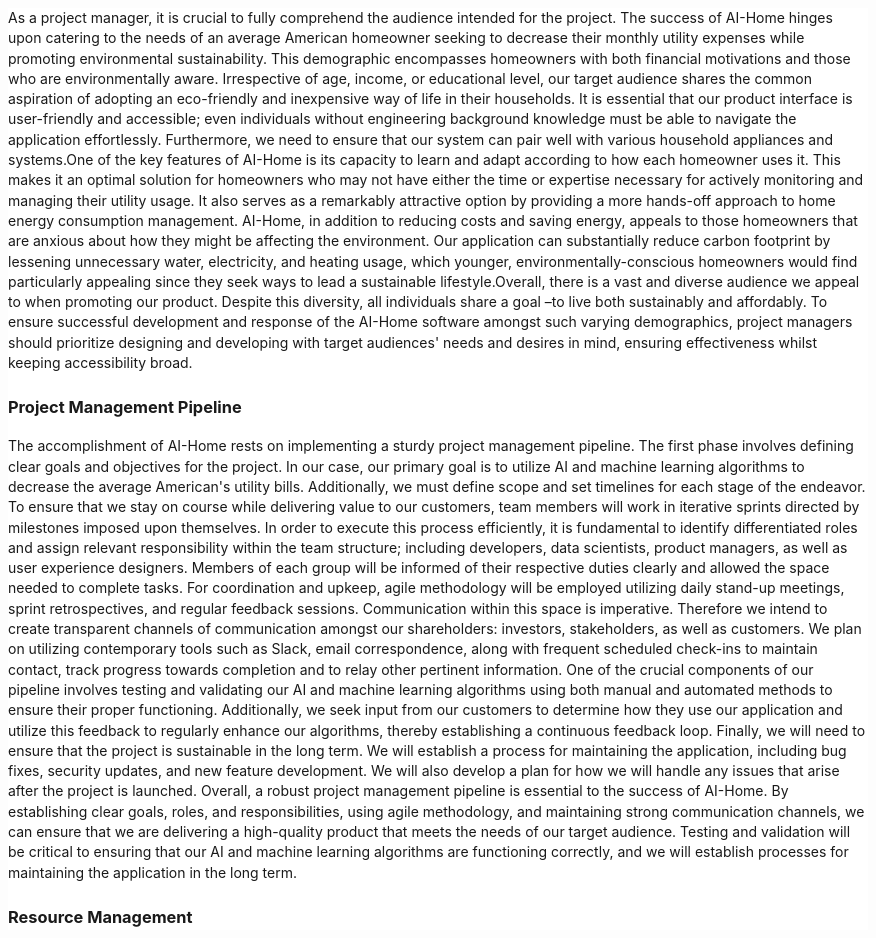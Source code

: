 As a project manager, it is crucial to fully comprehend the audience intended for the project. The success of AI-Home hinges upon catering to the needs of an average American homeowner seeking to decrease their monthly utility expenses while promoting environmental sustainability. This demographic encompasses homeowners with both financial motivations and those who are environmentally aware. Irrespective of age, income, or educational level, our target audience shares the common aspiration of adopting an eco-friendly and inexpensive way of life in their households. It is essential that our product interface is user-friendly and accessible; even individuals without engineering background knowledge must be able to navigate the application effortlessly. Furthermore, we need to ensure that our system can pair well with various household appliances and systems.One of the key features of AI-Home is its capacity to learn and adapt according to how each homeowner uses it. This makes it an optimal solution for homeowners who may not have either the time or expertise necessary for actively monitoring and managing their utility usage. It also serves as a remarkably attractive option by providing a more hands-off approach to home energy consumption management. AI-Home, in addition to reducing costs and saving energy, appeals to those homeowners that are anxious about how they might be affecting the environment. Our application can substantially reduce carbon footprint by lessening unnecessary water, electricity, and heating usage, which younger, environmentally-conscious homeowners would find particularly appealing since they seek ways to lead a sustainable lifestyle.Overall, there is a vast and diverse audience we appeal to when promoting our product. Despite this diversity, all individuals share a goal –to live both sustainably and affordably. To ensure successful development and response of the AI-Home software amongst such varying demographics, project managers should prioritize designing and developing with target audiences' needs and desires in mind, ensuring effectiveness whilst keeping accessibility broad.
### Project Management Pipeline
The accomplishment of AI-Home rests on implementing a sturdy project management pipeline. The first phase involves defining clear goals and objectives for the project. In our case, our primary goal is to utilize AI and machine learning algorithms to decrease the average American's utility bills. Additionally, we must define scope and set timelines for each stage of the endeavor. To ensure that we stay on course while delivering value to our customers, team members will work in iterative sprints directed by milestones imposed upon themselves. In order to execute this process efficiently, it is fundamental to identify differentiated roles and assign relevant responsibility within the team structure; including developers, data scientists, product managers, as well as user experience designers. Members of each group will be informed of their respective duties clearly and allowed the space needed to complete tasks. For coordination and upkeep, agile methodology will be employed utilizing daily stand-up meetings, sprint retrospectives, and regular feedback sessions. Communication within this space is imperative. Therefore we intend to create transparent channels of communication amongst our shareholders: investors, stakeholders, as well as customers. We plan on utilizing contemporary tools such as Slack, email correspondence, along with frequent scheduled check-ins to maintain contact, track progress towards completion and to relay other pertinent information. One of the crucial components of our pipeline involves testing and validating our AI and machine learning algorithms using both manual and automated methods to ensure their proper functioning. Additionally, we seek input from our customers to determine how they use our application and utilize this feedback to regularly enhance our algorithms, thereby establishing a continuous feedback loop. Finally, we will need to ensure that the project is sustainable in the long term. We will establish a process for maintaining the application, including bug fixes, security updates, and new feature development. We will also develop a plan for how we will handle any issues that arise after the project is launched. Overall, a robust project management pipeline is essential to the success of AI-Home. By establishing clear goals, roles, and responsibilities, using agile methodology, and maintaining strong communication channels, we can ensure that we are delivering a high-quality product that meets the needs of our target audience. Testing and validation will be critical to ensuring that our AI and machine learning algorithms are functioning correctly, and we will establish processes for maintaining the application in the long term.
### Resource Management
